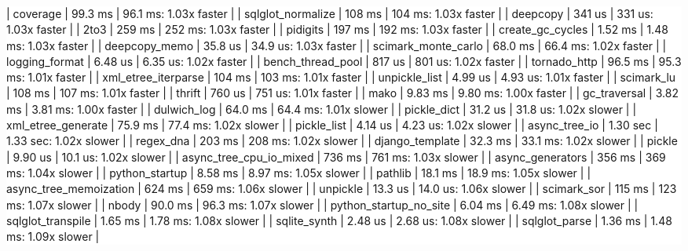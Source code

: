 | coverage                | 99.3 ms                                                | 96.1 ms: 1.03x faster                                               |
| sqlglot_normalize       | 108 ms                                                 | 104 ms: 1.03x faster                                                |
| deepcopy                | 341 us                                                 | 331 us: 1.03x faster                                                |
| 2to3                    | 259 ms                                                 | 252 ms: 1.03x faster                                                |
| pidigits                | 197 ms                                                 | 192 ms: 1.03x faster                                                |
| create_gc_cycles        | 1.52 ms                                                | 1.48 ms: 1.03x faster                                               |
| deepcopy_memo           | 35.8 us                                                | 34.9 us: 1.03x faster                                               |
| scimark_monte_carlo     | 68.0 ms                                                | 66.4 ms: 1.02x faster                                               |
| logging_format          | 6.48 us                                                | 6.35 us: 1.02x faster                                               |
| bench_thread_pool       | 817 us                                                 | 801 us: 1.02x faster                                                |
| tornado_http            | 96.5 ms                                                | 95.3 ms: 1.01x faster                                               |
| xml_etree_iterparse     | 104 ms                                                 | 103 ms: 1.01x faster                                                |
| unpickle_list           | 4.99 us                                                | 4.93 us: 1.01x faster                                               |
| scimark_lu              | 108 ms                                                 | 107 ms: 1.01x faster                                                |
| thrift                  | 760 us                                                 | 751 us: 1.01x faster                                                |
| mako                    | 9.83 ms                                                | 9.80 ms: 1.00x faster                                               |
| gc_traversal            | 3.82 ms                                                | 3.81 ms: 1.00x faster                                               |
| dulwich_log             | 64.0 ms                                                | 64.4 ms: 1.01x slower                                               |
| pickle_dict             | 31.2 us                                                | 31.8 us: 1.02x slower                                               |
| xml_etree_generate      | 75.9 ms                                                | 77.4 ms: 1.02x slower                                               |
| pickle_list             | 4.14 us                                                | 4.23 us: 1.02x slower                                               |
| async_tree_io           | 1.30 sec                                               | 1.33 sec: 1.02x slower                                              |
| regex_dna               | 203 ms                                                 | 208 ms: 1.02x slower                                                |
| django_template         | 32.3 ms                                                | 33.1 ms: 1.02x slower                                               |
| pickle                  | 9.90 us                                                | 10.1 us: 1.02x slower                                               |
| async_tree_cpu_io_mixed | 736 ms                                                 | 761 ms: 1.03x slower                                                |
| async_generators        | 356 ms                                                 | 369 ms: 1.04x slower                                                |
| python_startup          | 8.58 ms                                                | 8.97 ms: 1.05x slower                                               |
| pathlib                 | 18.1 ms                                                | 18.9 ms: 1.05x slower                                               |
| async_tree_memoization  | 624 ms                                                 | 659 ms: 1.06x slower                                                |
| unpickle                | 13.3 us                                                | 14.0 us: 1.06x slower                                               |
| scimark_sor             | 115 ms                                                 | 123 ms: 1.07x slower                                                |
| nbody                   | 90.0 ms                                                | 96.3 ms: 1.07x slower                                               |
| python_startup_no_site  | 6.04 ms                                                | 6.49 ms: 1.08x slower                                               |
| sqlglot_transpile       | 1.65 ms                                                | 1.78 ms: 1.08x slower                                               |
| sqlite_synth            | 2.48 us                                                | 2.68 us: 1.08x slower                                               |
| sqlglot_parse           | 1.36 ms                                                | 1.48 ms: 1.09x slower                                               |